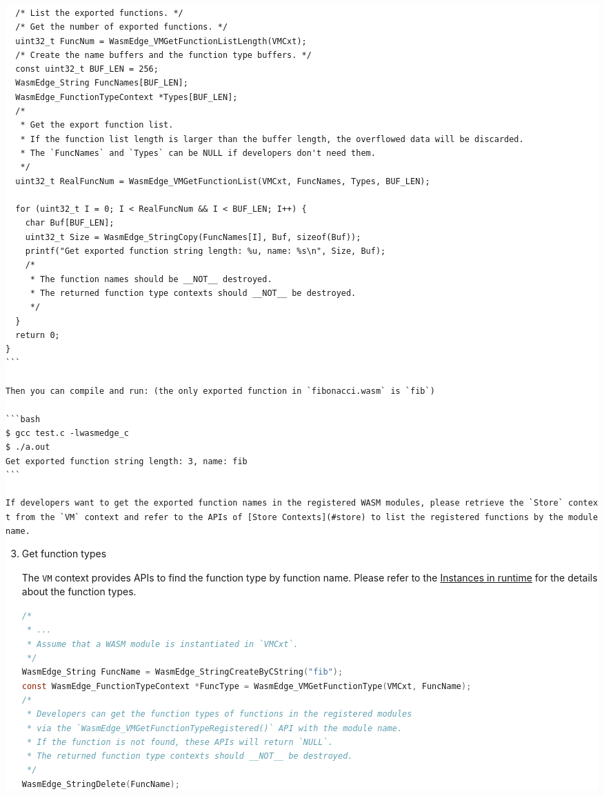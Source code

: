       /* List the exported functions. */
      /* Get the number of exported functions. */
      uint32_t FuncNum = WasmEdge_VMGetFunctionListLength(VMCxt);
      /* Create the name buffers and the function type buffers. */
      const uint32_t BUF_LEN = 256;
      WasmEdge_String FuncNames[BUF_LEN];
      WasmEdge_FunctionTypeContext *Types[BUF_LEN];
      /* 
       * Get the export function list.
       * If the function list length is larger than the buffer length, the overflowed data will be discarded.
       * The `FuncNames` and `Types` can be NULL if developers don't need them.
       */
      uint32_t RealFuncNum = WasmEdge_VMGetFunctionList(VMCxt, FuncNames, Types, BUF_LEN);

      for (uint32_t I = 0; I < RealFuncNum && I < BUF_LEN; I++) {
        char Buf[BUF_LEN];
        uint32_t Size = WasmEdge_StringCopy(FuncNames[I], Buf, sizeof(Buf));
        printf("Get exported function string length: %u, name: %s\n", Size, Buf);
        /* 
         * The function names should be __NOT__ destroyed.
         * The returned function type contexts should __NOT__ be destroyed.
         */
      }
      return 0;
    }
    ```

    Then you can compile and run: (the only exported function in `fibonacci.wasm` is `fib`)

    ```bash
    $ gcc test.c -lwasmedge_c
    $ ./a.out
    Get exported function string length: 3, name: fib
    ```

    If developers want to get the exported function names in the registered WASM modules, please retrieve the `Store` context from the `VM` context and refer to the APIs of [Store Contexts](#store) to list the registered functions by the module name.

3. Get function types

    The `VM` context provides APIs to find the function type by function name.
    Please refer to the [Instances in runtime](#instances) for the details about the function types.

    ```c
    /* 
     * ...
     * Assume that a WASM module is instantiated in `VMCxt`.
     */
    WasmEdge_String FuncName = WasmEdge_StringCreateByCString("fib");
    const WasmEdge_FunctionTypeContext *FuncType = WasmEdge_VMGetFunctionType(VMCxt, FuncName);
    /* 
     * Developers can get the function types of functions in the registered modules
     * via the `WasmEdge_VMGetFunctionTypeRegistered()` API with the module name.
     * If the function is not found, these APIs will return `NULL`.
     * The returned function type contexts should __NOT__ be destroyed.
     */
    WasmEdge_StringDelete(FuncName);
    ```
